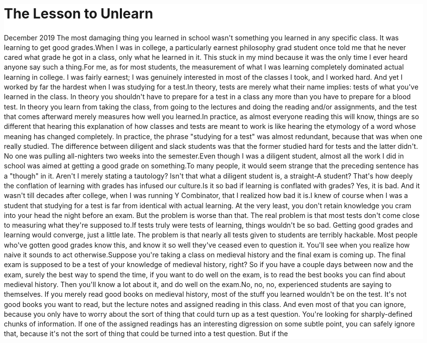 # The Lesson to Unlearn

December 2019
The most damaging thing you learned in school wasn't something you
learned in any specific class. It was learning to get good grades.When I was in college, a particularly earnest philosophy grad student
once told me that he never cared what grade he got in a class, only
what he learned in it. This stuck in my mind because it was the
only time I ever heard anyone say such a thing.For me, as for most students, the measurement of what I was learning
completely dominated actual learning in college.  I was fairly
earnest; I was genuinely interested in most of the classes I took,
and I worked hard. And yet I worked by far the hardest when I was
studying for a test.In theory, tests are merely what their name implies: tests of what
you've learned in the class. In theory you shouldn't have to prepare
for a test in a class any more than you have to prepare for a blood
test. In theory you learn from taking the class, from going to the
lectures and doing the reading and/or assignments, and the test
that comes afterward merely measures how well you learned.In practice, as almost everyone reading this will know, things are
so different that hearing this explanation of how classes and tests
are meant to work is like hearing the etymology of a word whose
meaning has changed completely. In practice, the phrase "studying
for a test" was almost redundant, because that was when one really
studied.  The difference between diligent and slack students was
that the former studied hard for tests and the latter didn't.  No
one was pulling all-nighters two weeks into the semester.Even though I was a diligent student, almost all the work I did in
school was aimed at getting a good grade on something.To many people, it would seem strange that the preceding sentence
has a "though" in it. Aren't I merely stating a tautology? Isn't
that what a diligent student is, a straight-A student? That's how
deeply the conflation of learning with grades has infused our
culture.Is it so bad if learning is conflated with grades?  Yes, it is bad.
And it wasn't till decades after college, when I was running Y Combinator, that I realized how bad it is.I knew of course when I was a student that studying for a test is
far from identical with actual learning. At the very least, you
don't retain knowledge you cram into your head the night before an
exam. But the problem is worse than that. The real problem is that
most tests don't come close to measuring what they're supposed to.If tests truly were tests of learning, things wouldn't be so bad.
Getting good grades and learning would converge, just a little late.
The problem is that nearly all tests given to students are terribly
hackable. Most people who've gotten good grades know this, and know
it so well they've ceased even to question it.  You'll see when you
realize how naive it sounds to act otherwise.Suppose you're taking a class on medieval history and the final
exam is coming up. The final exam is supposed to be a test of your
knowledge of medieval history, right? So if you have a couple days
between now and the exam, surely the best way to spend the time,
if you want to do well on the exam, is to read the best books you
can find about medieval history. Then you'll know a lot about it,
and do well on the exam.No, no, no, experienced students are saying to themselves.  If you
merely read good books on medieval history, most of the stuff you
learned wouldn't be on the test.  It's not good books you want to
read, but the lecture notes and assigned reading in this class.
And even most of that you can ignore, because you only have to worry
about the sort of thing that could turn up as a test question.
You're looking for sharply-defined chunks of information. If one
of the assigned readings has an interesting digression on some
subtle point, you can safely ignore that, because it's not the sort
of thing that could be turned into a test question.  But if the
